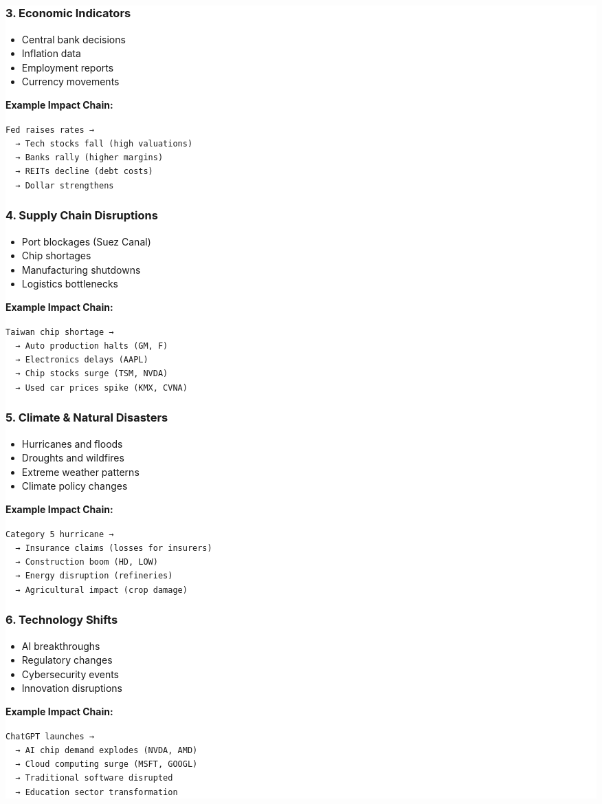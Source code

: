 ### 3. Economic Indicators
- Central bank decisions
- Inflation data
- Employment reports
- Currency movements

**Example Impact Chain:**
```
Fed raises rates →
  → Tech stocks fall (high valuations)
  → Banks rally (higher margins)
  → REITs decline (debt costs)
  → Dollar strengthens
```

### 4. Supply Chain Disruptions
- Port blockages (Suez Canal)
- Chip shortages
- Manufacturing shutdowns
- Logistics bottlenecks

**Example Impact Chain:**
```
Taiwan chip shortage →
  → Auto production halts (GM, F)
  → Electronics delays (AAPL)
  → Chip stocks surge (TSM, NVDA)
  → Used car prices spike (KMX, CVNA)
```

### 5. Climate & Natural Disasters
- Hurricanes and floods
- Droughts and wildfires
- Extreme weather patterns
- Climate policy changes

**Example Impact Chain:**
```
Category 5 hurricane →
  → Insurance claims (losses for insurers)
  → Construction boom (HD, LOW)
  → Energy disruption (refineries)
  → Agricultural impact (crop damage)
```

### 6. Technology Shifts
- AI breakthroughs
- Regulatory changes
- Cybersecurity events
- Innovation disruptions

**Example Impact Chain:**
```
ChatGPT launches →
  → AI chip demand explodes (NVDA, AMD)
  → Cloud computing surge (MSFT, GOOGL)
  → Traditional software disrupted
  → Education sector transformation
```
